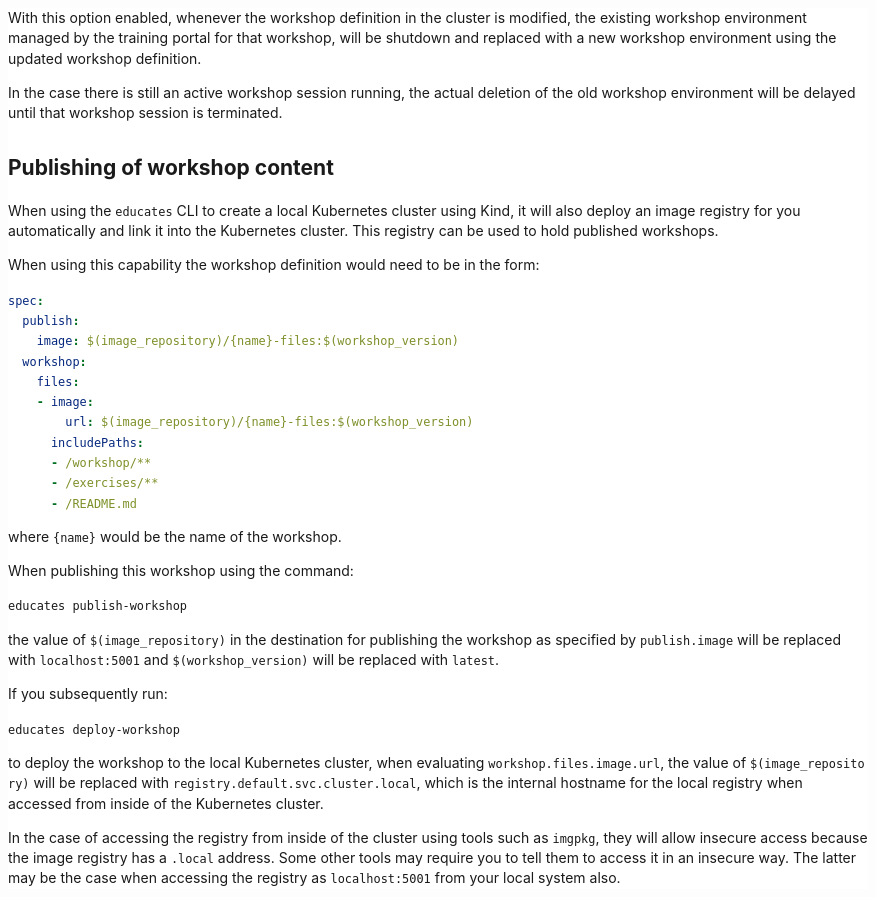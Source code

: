 With this option enabled, whenever the workshop definition in the cluster is modified, the existing workshop environment managed by the training portal for that workshop, will be shutdown and replaced with a new workshop environment using the updated workshop definition.

In the case there is still an active workshop session running, the actual deletion of the old workshop environment will be delayed until that workshop session is terminated.

Publishing of workshop content
------------------------------

When using the `educates` CLI to create a local Kubernetes cluster using Kind, it will also deploy an image registry for you automatically and link it into the Kubernetes cluster. This registry can be used to hold published workshops.

When using this capability the workshop definition would need to be in the form:

```yaml
spec:
  publish:
    image: $(image_repository)/{name}-files:$(workshop_version)
  workshop:
    files:
    - image:
        url: $(image_repository)/{name}-files:$(workshop_version)
      includePaths:
      - /workshop/**
      - /exercises/**
      - /README.md
```

where `{name}` would be the name of the workshop.

When publishing this workshop using the command:

```
educates publish-workshop
```

the value of `$(image_repository)` in the destination for publishing the workshop as specified by `publish.image` will be replaced with `localhost:5001` and `$(workshop_version)` will be replaced with `latest`.

If you subsequently run:

```
educates deploy-workshop
```

to deploy the workshop to the local Kubernetes cluster, when evaluating `workshop.files.image.url`, the value of `$(image_repository)` will be replaced with `registry.default.svc.cluster.local`, which is the internal hostname for the local registry when accessed from inside of the Kubernetes cluster.

In the case of accessing the registry from inside of the cluster using tools such as `imgpkg`, they will allow insecure access because the image registry has a `.local` address. Some other tools may require you to tell them to access it in an insecure way. The latter may be the case when accessing the registry as `localhost:5001` from your local system also.
